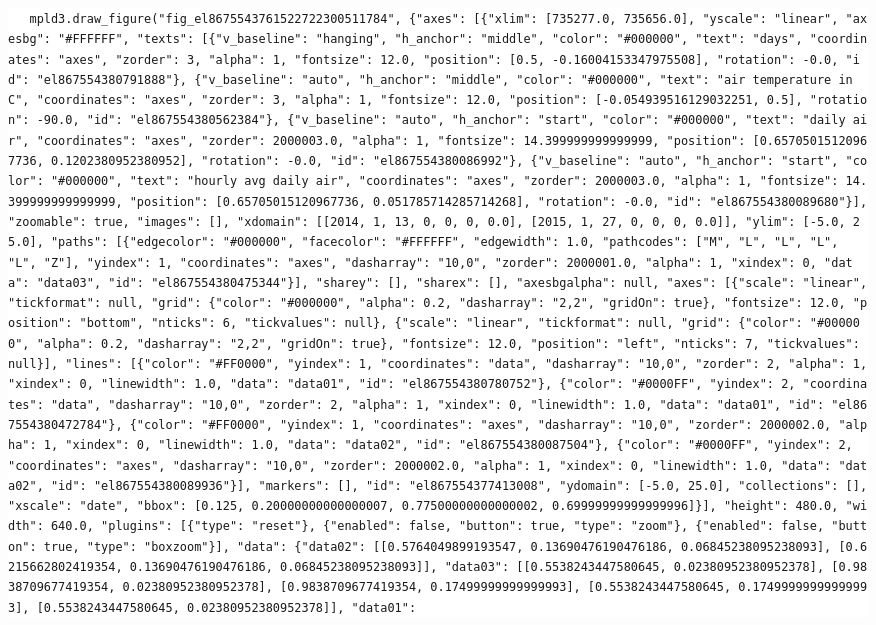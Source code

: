        mpld3.draw_figure("fig_el8675543761522722300511784", {"axes": [{"xlim": [735277.0, 735656.0], "yscale": "linear", "axesbg": "#FFFFFF", "texts": [{"v_baseline": "hanging", "h_anchor": "middle", "color": "#000000", "text": "days", "coordinates": "axes", "zorder": 3, "alpha": 1, "fontsize": 12.0, "position": [0.5, -0.16004153347975508], "rotation": -0.0, "id": "el867554380791888"}, {"v_baseline": "auto", "h_anchor": "middle", "color": "#000000", "text": "air temperature in C", "coordinates": "axes", "zorder": 3, "alpha": 1, "fontsize": 12.0, "position": [-0.054939516129032251, 0.5], "rotation": -90.0, "id": "el867554380562384"}, {"v_baseline": "auto", "h_anchor": "start", "color": "#000000", "text": "daily air", "coordinates": "axes", "zorder": 2000003.0, "alpha": 1, "fontsize": 14.399999999999999, "position": [0.65705015120967736, 0.1202380952380952], "rotation": -0.0, "id": "el867554380086992"}, {"v_baseline": "auto", "h_anchor": "start", "color": "#000000", "text": "hourly avg daily air", "coordinates": "axes", "zorder": 2000003.0, "alpha": 1, "fontsize": 14.399999999999999, "position": [0.65705015120967736, 0.051785714285714268], "rotation": -0.0, "id": "el867554380089680"}], "zoomable": true, "images": [], "xdomain": [[2014, 1, 13, 0, 0, 0, 0.0], [2015, 1, 27, 0, 0, 0, 0.0]], "ylim": [-5.0, 25.0], "paths": [{"edgecolor": "#000000", "facecolor": "#FFFFFF", "edgewidth": 1.0, "pathcodes": ["M", "L", "L", "L", "L", "Z"], "yindex": 1, "coordinates": "axes", "dasharray": "10,0", "zorder": 2000001.0, "alpha": 1, "xindex": 0, "data": "data03", "id": "el867554380475344"}], "sharey": [], "sharex": [], "axesbgalpha": null, "axes": [{"scale": "linear", "tickformat": null, "grid": {"color": "#000000", "alpha": 0.2, "dasharray": "2,2", "gridOn": true}, "fontsize": 12.0, "position": "bottom", "nticks": 6, "tickvalues": null}, {"scale": "linear", "tickformat": null, "grid": {"color": "#000000", "alpha": 0.2, "dasharray": "2,2", "gridOn": true}, "fontsize": 12.0, "position": "left", "nticks": 7, "tickvalues": null}], "lines": [{"color": "#FF0000", "yindex": 1, "coordinates": "data", "dasharray": "10,0", "zorder": 2, "alpha": 1, "xindex": 0, "linewidth": 1.0, "data": "data01", "id": "el867554380780752"}, {"color": "#0000FF", "yindex": 2, "coordinates": "data", "dasharray": "10,0", "zorder": 2, "alpha": 1, "xindex": 0, "linewidth": 1.0, "data": "data01", "id": "el867554380472784"}, {"color": "#FF0000", "yindex": 1, "coordinates": "axes", "dasharray": "10,0", "zorder": 2000002.0, "alpha": 1, "xindex": 0, "linewidth": 1.0, "data": "data02", "id": "el867554380087504"}, {"color": "#0000FF", "yindex": 2, "coordinates": "axes", "dasharray": "10,0", "zorder": 2000002.0, "alpha": 1, "xindex": 0, "linewidth": 1.0, "data": "data02", "id": "el867554380089936"}], "markers": [], "id": "el867554377413008", "ydomain": [-5.0, 25.0], "collections": [], "xscale": "date", "bbox": [0.125, 0.20000000000000007, 0.77500000000000002, 0.69999999999999996]}], "height": 480.0, "width": 640.0, "plugins": [{"type": "reset"}, {"enabled": false, "button": true, "type": "zoom"}, {"enabled": false, "button": true, "type": "boxzoom"}], "data": {"data02": [[0.5764049899193547, 0.13690476190476186, 0.06845238095238093], [0.6215662802419354, 0.13690476190476186, 0.06845238095238093]], "data03": [[0.5538243447580645, 0.02380952380952378], [0.9838709677419354, 0.02380952380952378], [0.9838709677419354, 0.17499999999999993], [0.5538243447580645, 0.17499999999999993], [0.5538243447580645, 0.02380952380952378]], "data01":